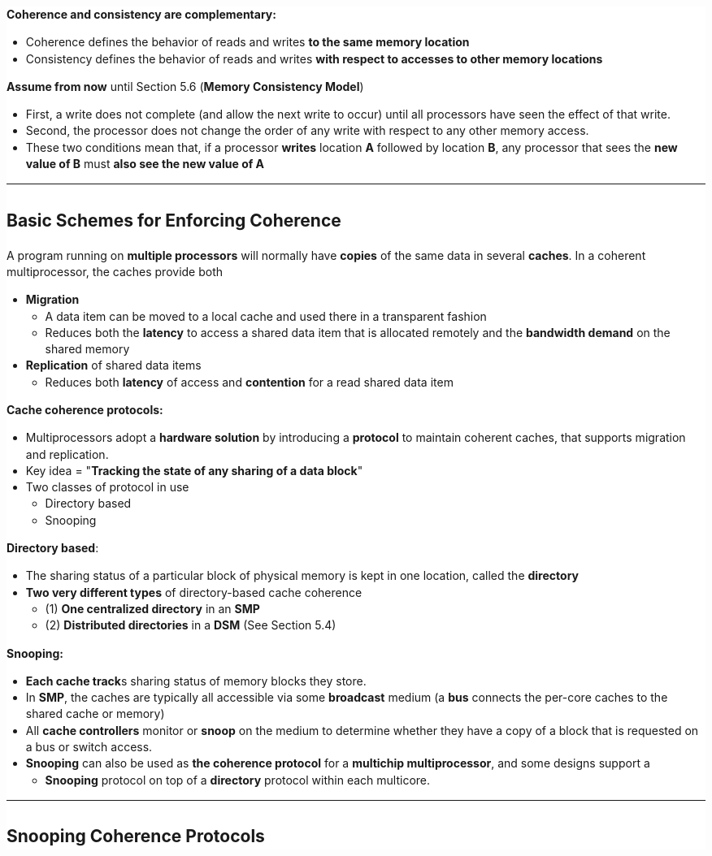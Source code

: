 **Coherence and consistency are complementary:** 
- Coherence defines the behavior of reads and writes **to the same memory location**
- Consistency defines the behavior of reads and writes **with respect to accesses to other memory locations**

**Assume from now** until Section 5.6 (**Memory Consistency Model**)
- First, a write does not complete (and allow the next write to occur) until all processors have seen the effect of that write.
- Second, the processor does not change the order of any write with respect to any other memory access. 
- These two conditions mean that, if a processor **writes** location **A** followed by location **B**, any processor that sees the **new value of B** must **also see the new value of A**

---

## Basic Schemes for Enforcing Coherence

A program running on **multiple processors** will normally have **copies** of the same data in several **caches**. In a coherent multiprocessor, the caches provide both 
- **Migration** 
	- A data item can be moved to a local cache and used there in a transparent fashion
	- Reduces both the **latency** to access a shared data item that is allocated remotely and the **bandwidth demand** on the shared memory
- **Replication** of shared data items
	- Reduces both **latency** of access and **contention** for a read shared data item

**Cache coherence protocols:**
- Multiprocessors adopt a **hardware solution** by introducing a **protocol** to maintain coherent caches, that supports migration and replication.
- Key idea = "**Tracking the state of any sharing of a data block**"
- Two classes of protocol in use
	- Directory based
	- Snooping

**Directory based**:
- The sharing status of a particular block of physical memory is kept in one location, called the **directory**
- **Two very different types** of directory-based cache coherence
	- (1) **One centralized directory** in an **SMP**
	- (2) **Distributed directories** in a **DSM** (See Section 5.4)

**Snooping:**
- **Each cache track**s sharing status of memory blocks they store.
- In **SMP**, the caches are typically all accessible via some **broadcast** medium (a **bus** connects the per-core caches to the shared cache or memory)
- All **cache controllers** monitor or **snoop** on the medium to determine whether they have a copy of a block that is requested on a bus or switch access.
- **Snooping** can also be used as **the coherence protocol** for a **multichip multiprocessor**, and some designs support a 
	- **Snooping** protocol on top of a **directory** protocol within each multicore.

---

## Snooping Coherence Protocols
